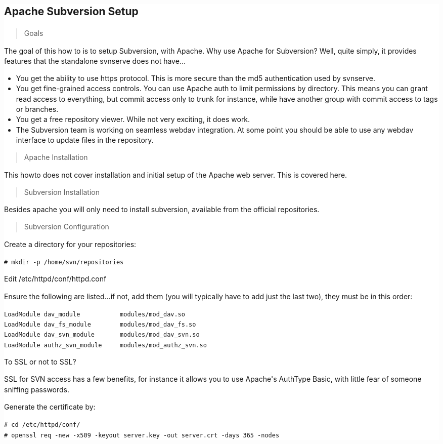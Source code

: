 
Apache Subversion Setup
-----------------------

> Goals

The goal of this how to is to setup Subversion, with Apache. Why use
Apache for Subversion? Well, quite simply, it provides features that the
standalone svnserve does not have...

-   You get the ability to use https protocol. This is more secure than
    the md5 authentication used by svnserve.
-   You get fine-grained access controls. You can use Apache auth to
    limit permissions by directory. This means you can grant read access
    to everything, but commit access only to trunk for instance, while
    have another group with commit access to tags or branches.
-   You get a free repository viewer. While not very exciting, it does
    work.
-   The Subversion team is working on seamless webdav integration. At
    some point you should be able to use any webdav interface to update
    files in the repository.

> Apache Installation

This howto does not cover installation and initial setup of the Apache
web server. This is covered here.

> Subversion Installation

Besides apache you will only need to install subversion, available from
the official repositories.

> Subversion Configuration

Create a directory for your repositories:

    # mkdir -p /home/svn/repositories

Edit /etc/httpd/conf/httpd.conf

Ensure the following are listed...if not, add them (you will typically
have to add just the last two), they must be in this order:

    LoadModule dav_module           modules/mod_dav.so
    LoadModule dav_fs_module        modules/mod_dav_fs.so
    LoadModule dav_svn_module       modules/mod_dav_svn.so
    LoadModule authz_svn_module     modules/mod_authz_svn.so

To SSL or not to SSL?

SSL for SVN access has a few benefits, for instance it allows you to use
Apache's AuthType Basic, with little fear of someone sniffing passwords.

Generate the certificate by:

    # cd /etc/httpd/conf/
    # openssl req -new -x509 -keyout server.key -out server.crt -days 365 -nodes
